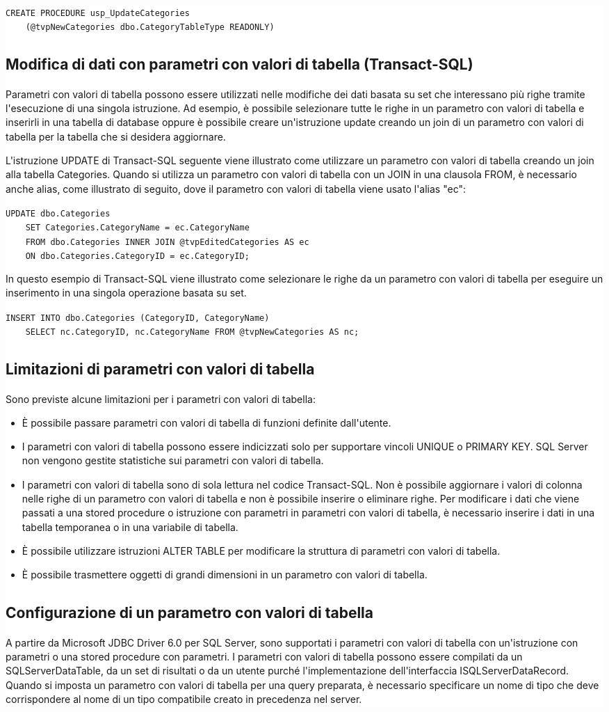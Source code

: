 ```  
CREATE PROCEDURE usp_UpdateCategories   
    (@tvpNewCategories dbo.CategoryTableType READONLY)  
```  
  
## <a name="modifying-data-with-table-valued-parameters-transact-sql"></a>Modifica di dati con parametri con valori di tabella (Transact-SQL)  
 Parametri con valori di tabella possono essere utilizzati nelle modifiche dei dati basata su set che interessano più righe tramite l'esecuzione di una singola istruzione. Ad esempio, è possibile selezionare tutte le righe in un parametro con valori di tabella e inserirli in una tabella di database oppure è possibile creare un'istruzione update creando un join di un parametro con valori di tabella per la tabella che si desidera aggiornare.  
  
 L'istruzione UPDATE di Transact-SQL seguente viene illustrato come utilizzare un parametro con valori di tabella creando un join alla tabella Categories. Quando si utilizza un parametro con valori di tabella con un JOIN in una clausola FROM, è necessario anche alias, come illustrato di seguito, dove il parametro con valori di tabella viene usato l'alias "ec":  
  
```  
UPDATE dbo.Categories  
    SET Categories.CategoryName = ec.CategoryName  
    FROM dbo.Categories INNER JOIN @tvpEditedCategories AS ec  
    ON dbo.Categories.CategoryID = ec.CategoryID;  
```  
  
 In questo esempio di Transact-SQL viene illustrato come selezionare le righe da un parametro con valori di tabella per eseguire un inserimento in una singola operazione basata su set.  
  
```  
INSERT INTO dbo.Categories (CategoryID, CategoryName)  
    SELECT nc.CategoryID, nc.CategoryName FROM @tvpNewCategories AS nc;  
```  
  
## <a name="limitations-of-table-valued-parameters"></a>Limitazioni di parametri con valori di tabella  
 Sono previste alcune limitazioni per i parametri con valori di tabella:  
  
-   È possibile passare parametri con valori di tabella di funzioni definite dall'utente.  
  
-   I parametri con valori di tabella possono essere indicizzati solo per supportare vincoli UNIQUE o PRIMARY KEY. SQL Server non vengono gestite statistiche sui parametri con valori di tabella.  
  
-   I parametri con valori di tabella sono di sola lettura nel codice Transact-SQL. Non è possibile aggiornare i valori di colonna nelle righe di un parametro con valori di tabella e non è possibile inserire o eliminare righe. Per modificare i dati che viene passati a una stored procedure o istruzione con parametri in parametri con valori di tabella, è necessario inserire i dati in una tabella temporanea o in una variabile di tabella.  
  
-   È possibile utilizzare istruzioni ALTER TABLE per modificare la struttura di parametri con valori di tabella.
-   È possibile trasmettere oggetti di grandi dimensioni in un parametro con valori di tabella.  
  
## <a name="configuring-a-table-valued-parameter"></a>Configurazione di un parametro con valori di tabella  
 A partire da Microsoft JDBC Driver 6.0 per SQL Server, sono supportati i parametri con valori di tabella con un'istruzione con parametri o una stored procedure con parametri. I parametri con valori di tabella possono essere compilati da un SQLServerDataTable, da un set di risultati o da un utente purché l'implementazione dell'interfaccia ISQLServerDataRecord. Quando si imposta un parametro con valori di tabella per una query preparata, è necessario specificare un nome di tipo che deve corrispondere al nome di un tipo compatibile creato in precedenza nel server.  
  